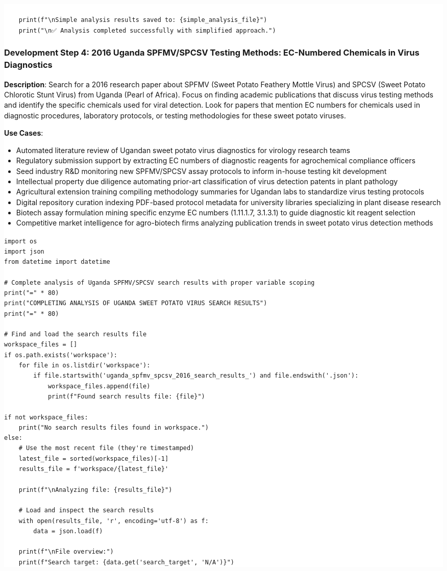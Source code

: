 ```
    
    print(f"\nSimple analysis results saved to: {simple_analysis_file}")
    print("\n✅ Analysis completed successfully with simplified approach.")
```

### Development Step 4: 2016 Uganda SPFMV/SPCSV Testing Methods: EC-Numbered Chemicals in Virus Diagnostics

**Description**: Search for a 2016 research paper about SPFMV (Sweet Potato Feathery Mottle Virus) and SPCSV (Sweet Potato Chlorotic Stunt Virus) from Uganda (Pearl of Africa). Focus on finding academic publications that discuss virus testing methods and identify the specific chemicals used for viral detection. Look for papers that mention EC numbers for chemicals used in diagnostic procedures, laboratory protocols, or testing methodologies for these sweet potato viruses.

**Use Cases**:
- Automated literature review of Ugandan sweet potato virus diagnostics for virology research teams
- Regulatory submission support by extracting EC numbers of diagnostic reagents for agrochemical compliance officers
- Seed industry R&D monitoring new SPFMV/SPCSV assay protocols to inform in-house testing kit development
- Intellectual property due diligence automating prior-art classification of virus detection patents in plant pathology
- Agricultural extension training compiling methodology summaries for Ugandan labs to standardize virus testing protocols
- Digital repository curation indexing PDF-based protocol metadata for university libraries specializing in plant disease research
- Biotech assay formulation mining specific enzyme EC numbers (1.11.1.7, 3.1.3.1) to guide diagnostic kit reagent selection
- Competitive market intelligence for agro-biotech firms analyzing publication trends in sweet potato virus detection methods

```
import os
import json
from datetime import datetime

# Complete analysis of Uganda SPFMV/SPCSV search results with proper variable scoping
print("=" * 80)
print("COMPLETING ANALYSIS OF UGANDA SWEET POTATO VIRUS SEARCH RESULTS")
print("=" * 80)

# Find and load the search results file
workspace_files = []
if os.path.exists('workspace'):
    for file in os.listdir('workspace'):
        if file.startswith('uganda_spfmv_spcsv_2016_search_results_') and file.endswith('.json'):
            workspace_files.append(file)
            print(f"Found search results file: {file}")

if not workspace_files:
    print("No search results files found in workspace.")
else:
    # Use the most recent file (they're timestamped)
    latest_file = sorted(workspace_files)[-1]
    results_file = f'workspace/{latest_file}'
    
    print(f"\nAnalyzing file: {results_file}")
    
    # Load and inspect the search results
    with open(results_file, 'r', encoding='utf-8') as f:
        data = json.load(f)
    
    print(f"\nFile overview:")
    print(f"Search target: {data.get('search_target', 'N/A')}")
```